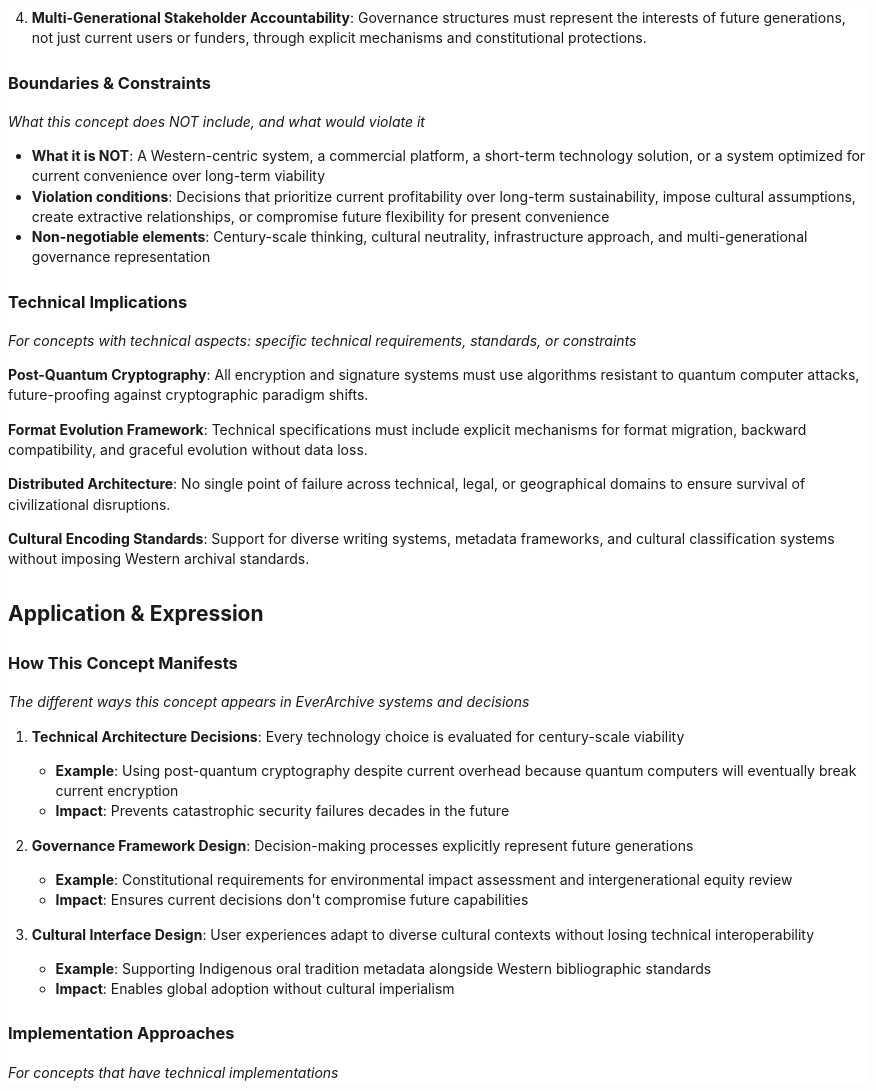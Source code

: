 4. **Multi-Generational Stakeholder Accountability**: Governance structures must represent the interests of future generations, not just current users or funders, through explicit mechanisms and constitutional protections.

### Boundaries & Constraints
*What this concept does NOT include, and what would violate it*

- **What it is NOT**: A Western-centric system, a commercial platform, a short-term technology solution, or a system optimized for current convenience over long-term viability
- **Violation conditions**: Decisions that prioritize current profitability over long-term sustainability, impose cultural assumptions, create extractive relationships, or compromise future flexibility for present convenience
- **Non-negotiable elements**: Century-scale thinking, cultural neutrality, infrastructure approach, and multi-generational governance representation

### Technical Implications
*For concepts with technical aspects: specific technical requirements, standards, or constraints*

**Post-Quantum Cryptography**: All encryption and signature systems must use algorithms resistant to quantum computer attacks, future-proofing against cryptographic paradigm shifts.

**Format Evolution Framework**: Technical specifications must include explicit mechanisms for format migration, backward compatibility, and graceful evolution without data loss.

**Distributed Architecture**: No single point of failure across technical, legal, or geographical domains to ensure survival of civilizational disruptions.

**Cultural Encoding Standards**: Support for diverse writing systems, metadata frameworks, and cultural classification systems without imposing Western archival standards.

## Application & Expression

### How This Concept Manifests
*The different ways this concept appears in EverArchive systems and decisions*

1. **Technical Architecture Decisions**: Every technology choice is evaluated for century-scale viability
   - **Example**: Using post-quantum cryptography despite current overhead because quantum computers will eventually break current encryption
   - **Impact**: Prevents catastrophic security failures decades in the future

2. **Governance Framework Design**: Decision-making processes explicitly represent future generations
   - **Example**: Constitutional requirements for environmental impact assessment and intergenerational equity review
   - **Impact**: Ensures current decisions don't compromise future capabilities

3. **Cultural Interface Design**: User experiences adapt to diverse cultural contexts without losing technical interoperability
   - **Example**: Supporting Indigenous oral tradition metadata alongside Western bibliographic standards
   - **Impact**: Enables global adoption without cultural imperialism

### Implementation Approaches
*For concepts that have technical implementations*
